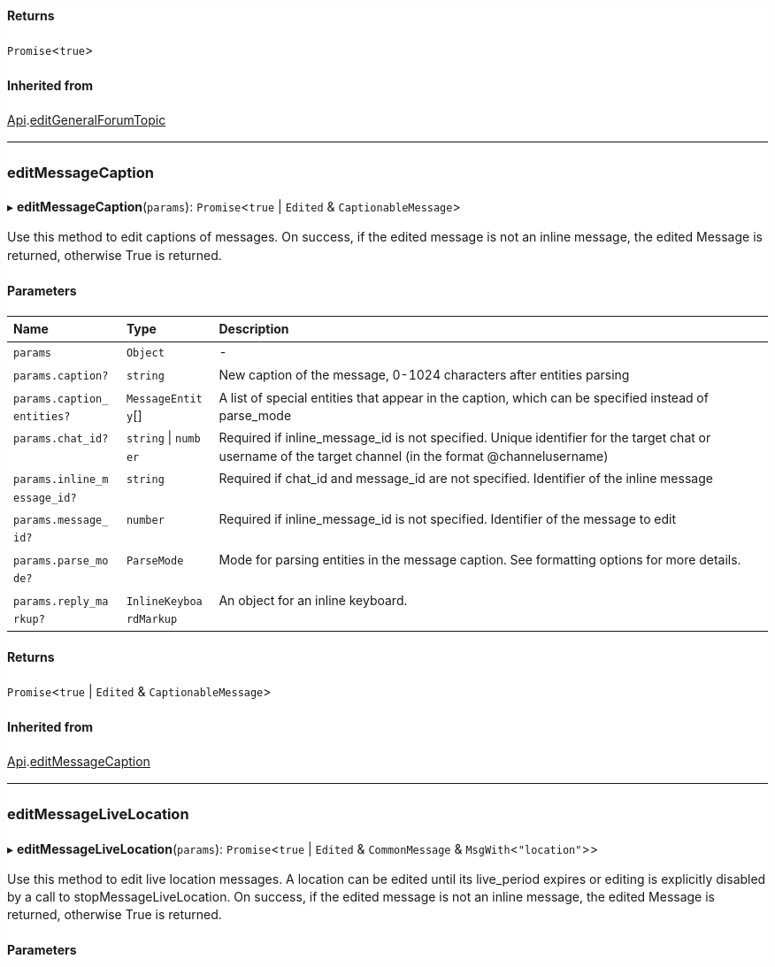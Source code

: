 #### Returns

`Promise`\<``true``\>

#### Inherited from

[Api](./src/classes/Api.md).[editGeneralForumTopic](./src/classes/Api.md#editgeneralforumtopic)

___

### editMessageCaption

▸ **editMessageCaption**(`params`): `Promise`\<``true`` \| `Edited` & `CaptionableMessage`\>

Use this method to edit captions of messages. On success, if the edited message is not an inline message, the edited Message is returned, otherwise True is returned.

#### Parameters

| Name | Type | Description |
| :------ | :------ | :------ |
| `params` | `Object` | - |
| `params.caption?` | `string` | New caption of the message, 0-1024 characters after entities parsing |
| `params.caption_entities?` | `MessageEntity`[] | A list of special entities that appear in the caption, which can be specified instead of parse_mode |
| `params.chat_id?` | `string` \| `number` | Required if inline_message_id is not specified. Unique identifier for the target chat or username of the target channel (in the format @channelusername) |
| `params.inline_message_id?` | `string` | Required if chat_id and message_id are not specified. Identifier of the inline message |
| `params.message_id?` | `number` | Required if inline_message_id is not specified. Identifier of the message to edit |
| `params.parse_mode?` | `ParseMode` | Mode for parsing entities in the message caption. See formatting options for more details. |
| `params.reply_markup?` | `InlineKeyboardMarkup` | An object for an inline keyboard. |

#### Returns

`Promise`\<``true`` \| `Edited` & `CaptionableMessage`\>

#### Inherited from

[Api](./src/classes/Api.md).[editMessageCaption](./src/classes/Api.md#editmessagecaption)

___

### editMessageLiveLocation

▸ **editMessageLiveLocation**(`params`): `Promise`\<``true`` \| `Edited` & `CommonMessage` & `MsgWith`\<``"location"``\>\>

Use this method to edit live location messages. A location can be edited until its live_period expires or editing is explicitly disabled by a call to stopMessageLiveLocation. On success, if the edited message is not an inline message, the edited Message is returned, otherwise True is returned.

#### Parameters

